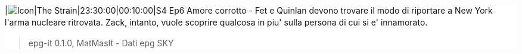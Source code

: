 |![Icon](https://guidatv.sky.it/uuid/15e5faac-6415-4206-9389-32d8c63886dc/cover?md5ChecksumParam=be8926f5eca8d1fe928a31e39c652418)|The Strain|23:30:00|00:10:00|S4 Ep6 Amore corrotto - Fet e Quinlan devono trovare il modo di riportare a New York l&#039;arma nucleare ritrovata. Zack, intanto, vuole scoprire qualcosa in piu&#039; sulla persona di cui si e&#039; innamorato.



 > epg-it 0.1.0, MatMasIt - Dati epg SKY